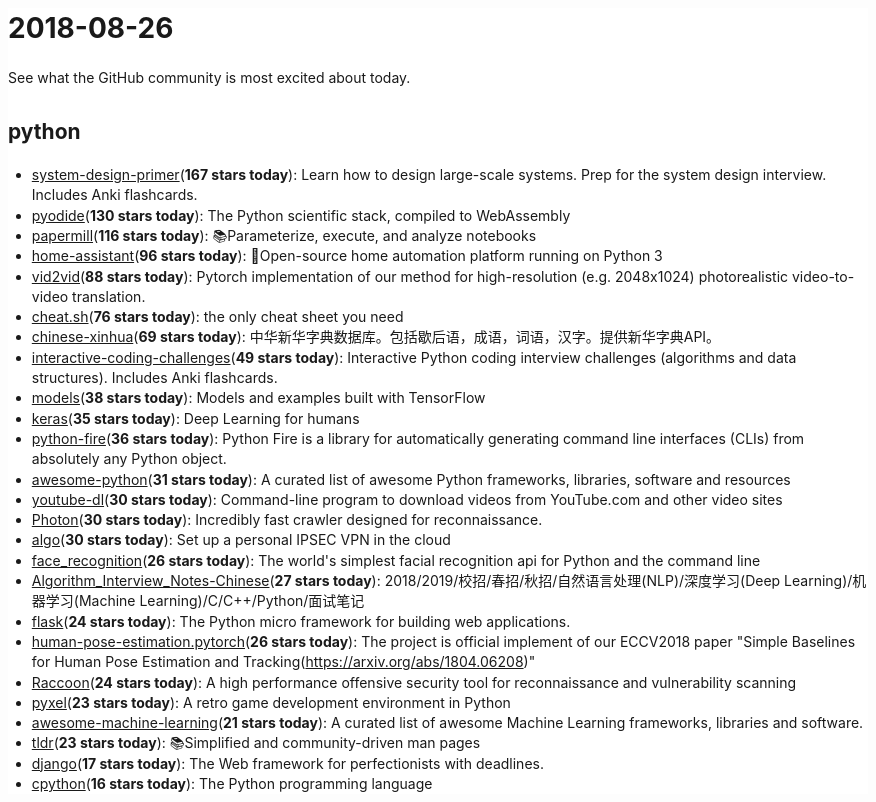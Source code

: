 # 2018-08-26
See what the GitHub community is most excited about today.

## python
* [system-design-primer](https://github.com/donnemartin/system-design-primer)(**167 stars today**): Learn how to design large-scale systems. Prep for the system design interview. Includes Anki flashcards.
* [pyodide](https://github.com/iodide-project/pyodide)(**130 stars today**): The Python scientific stack, compiled to WebAssembly
* [papermill](https://github.com/nteract/papermill)(**116 stars today**): 📚Parameterize, execute, and analyze notebooks
* [home-assistant](https://github.com/home-assistant/home-assistant)(**96 stars today**): 🏡Open-source home automation platform running on Python 3
* [vid2vid](https://github.com/NVIDIA/vid2vid)(**88 stars today**): Pytorch implementation of our method for high-resolution (e.g. 2048x1024) photorealistic video-to-video translation.
* [cheat.sh](https://github.com/chubin/cheat.sh)(**76 stars today**): the only cheat sheet you need
* [chinese-xinhua](https://github.com/pwxcoo/chinese-xinhua)(**69 stars today**): 中华新华字典数据库。包括歇后语，成语，词语，汉字。提供新华字典API。
* [interactive-coding-challenges](https://github.com/donnemartin/interactive-coding-challenges)(**49 stars today**): Interactive Python coding interview challenges (algorithms and data structures). Includes Anki flashcards.
* [models](https://github.com/tensorflow/models)(**38 stars today**): Models and examples built with TensorFlow
* [keras](https://github.com/keras-team/keras)(**35 stars today**): Deep Learning for humans
* [python-fire](https://github.com/google/python-fire)(**36 stars today**): Python Fire is a library for automatically generating command line interfaces (CLIs) from absolutely any Python object.
* [awesome-python](https://github.com/vinta/awesome-python)(**31 stars today**): A curated list of awesome Python frameworks, libraries, software and resources
* [youtube-dl](https://github.com/rg3/youtube-dl)(**30 stars today**): Command-line program to download videos from YouTube.com and other video sites
* [Photon](https://github.com/s0md3v/Photon)(**30 stars today**): Incredibly fast crawler designed for reconnaissance.
* [algo](https://github.com/trailofbits/algo)(**30 stars today**): Set up a personal IPSEC VPN in the cloud
* [face_recognition](https://github.com/ageitgey/face_recognition)(**26 stars today**): The world's simplest facial recognition api for Python and the command line
* [Algorithm_Interview_Notes-Chinese](https://github.com/imhuay/Algorithm_Interview_Notes-Chinese)(**27 stars today**): 2018/2019/校招/春招/秋招/自然语言处理(NLP)/深度学习(Deep Learning)/机器学习(Machine Learning)/C/C++/Python/面试笔记
* [flask](https://github.com/pallets/flask)(**24 stars today**): The Python micro framework for building web applications.
* [human-pose-estimation.pytorch](https://github.com/Microsoft/human-pose-estimation.pytorch)(**26 stars today**): The project is official implement of our ECCV2018 paper "Simple Baselines for Human Pose Estimation and Tracking(https://arxiv.org/abs/1804.06208)"
* [Raccoon](https://github.com/evyatarmeged/Raccoon)(**24 stars today**): A high performance offensive security tool for reconnaissance and vulnerability scanning
* [pyxel](https://github.com/kitao/pyxel)(**23 stars today**): A retro game development environment in Python
* [awesome-machine-learning](https://github.com/josephmisiti/awesome-machine-learning)(**21 stars today**): A curated list of awesome Machine Learning frameworks, libraries and software.
* [tldr](https://github.com/tldr-pages/tldr)(**23 stars today**): 📚Simplified and community-driven man pages
* [django](https://github.com/django/django)(**17 stars today**): The Web framework for perfectionists with deadlines.
* [cpython](https://github.com/python/cpython)(**16 stars today**): The Python programming language
